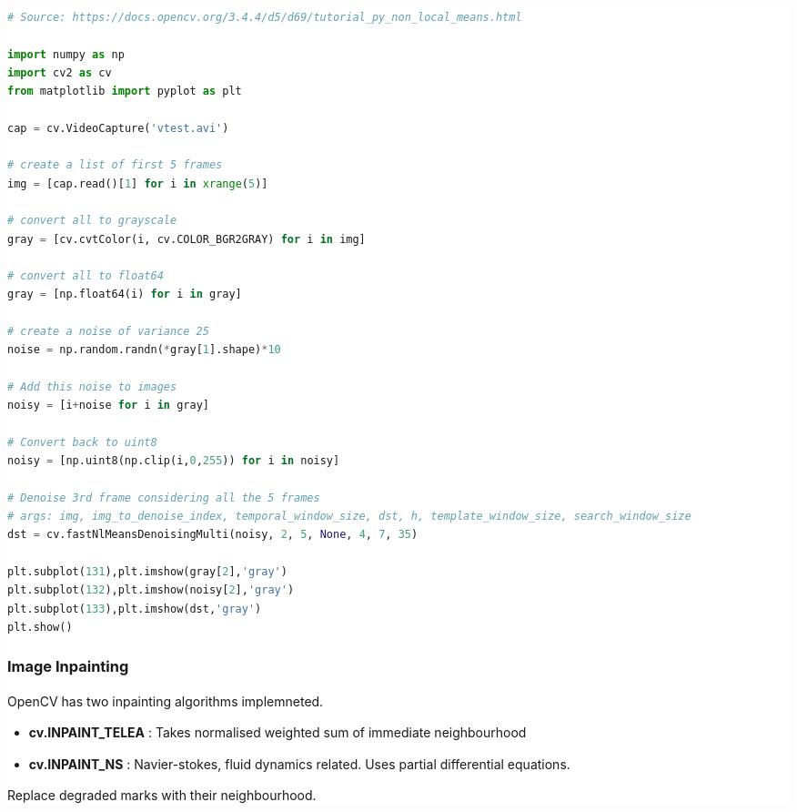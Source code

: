 ```python
# Source: https://docs.opencv.org/3.4.4/d5/d69/tutorial_py_non_local_means.html

import numpy as np
import cv2 as cv
from matplotlib import pyplot as plt

cap = cv.VideoCapture('vtest.avi')

# create a list of first 5 frames
img = [cap.read()[1] for i in xrange(5)]

# convert all to grayscale
gray = [cv.cvtColor(i, cv.COLOR_BGR2GRAY) for i in img]

# convert all to float64
gray = [np.float64(i) for i in gray]

# create a noise of variance 25
noise = np.random.randn(*gray[1].shape)*10

# Add this noise to images
noisy = [i+noise for i in gray]

# Convert back to uint8
noisy = [np.uint8(np.clip(i,0,255)) for i in noisy]

# Denoise 3rd frame considering all the 5 frames
# args: img, img_to_denoise_index, temporal_window_size, dst, h, template_window_size, search_window_size
dst = cv.fastNlMeansDenoisingMulti(noisy, 2, 5, None, 4, 7, 35)

plt.subplot(131),plt.imshow(gray[2],'gray')
plt.subplot(132),plt.imshow(noisy[2],'gray')
plt.subplot(133),plt.imshow(dst,'gray')
plt.show()
```



### Image Inpainting

OpenCV has two inpainting algorithms implemneted.

- **cv.INPAINT_TELEA** : Takes normalised weighted sum of immediate neighbourhood

- **cv.INPAINT_NS** : Navier-stokes, fluid dynamics related. Uses partial differential equations.

Replace degraded marks with their neighbourhood.
